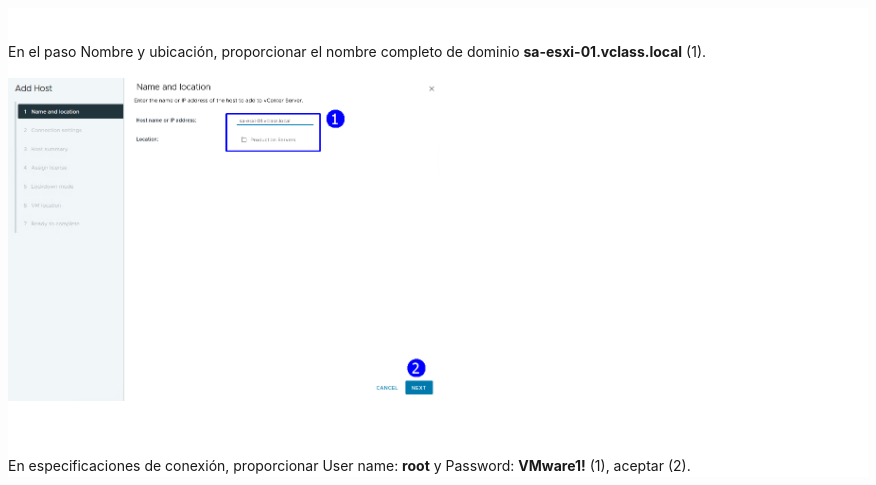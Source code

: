 <br/>

En el paso Nombre y ubicación, proporcionar el nombre completo de
dominio **sa-esxi-01.vclass.local** (1).

<img src="./media/image2.png" style="width:4.48698in;height:3.39823in"
alt="A screenshot of a computer Description automatically generated" />

<br/>

En especificaciones de conexión, proporcionar User name: **root** y
Password: **VMware1!** (1), aceptar (2).

